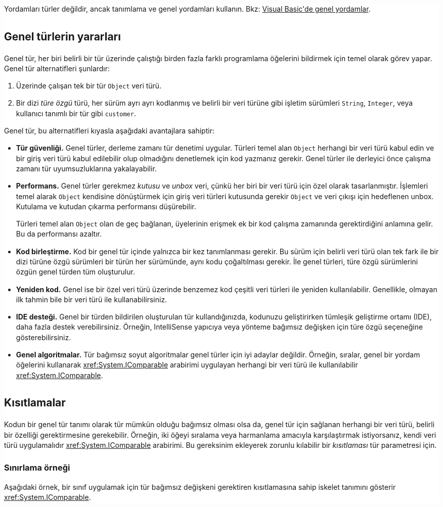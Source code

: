  Yordamları türler değildir, ancak tanımlama ve genel yordamları kullanın. Bkz: [Visual Basic'de genel yordamlar](../../../../visual-basic/programming-guide/language-features/data-types/generic-procedures.md).  
  
## <a name="advantages-of-generic-types"></a>Genel türlerin yararları  
 Genel tür, her biri belirli bir tür üzerinde çalıştığı birden fazla farklı programlama öğelerini bildirmek için temel olarak görev yapar. Genel tür alternatifleri şunlardır:  
  
1.  Üzerinde çalışan tek bir tür `Object` veri türü.  
  
2.  Bir dizi *türe özgü* türü, her sürüm ayrı ayrı kodlanmış ve belirli bir veri türüne gibi işletim sürümleri `String`, `Integer`, veya kullanıcı tanımlı bir tür gibi `customer`.  
  
 Genel tür, bu alternatifleri kıyasla aşağıdaki avantajlara sahiptir:  
  
-   **Tür güvenliği.** Genel türler, derleme zamanı tür denetimi uygular. Türleri temel alan `Object` herhangi bir veri türü kabul edin ve bir giriş veri türü kabul edilebilir olup olmadığını denetlemek için kod yazmanız gerekir. Genel türler ile derleyici önce çalışma zamanı tür uyumsuzluklarına yakalayabilir.  
  
-   **Performans.** Genel türler gerekmez *kutusu* ve *unbox* veri, çünkü her biri bir veri türü için özel olarak tasarlanmıştır. İşlemleri temel alarak `Object` kendisine dönüştürmek için giriş veri türleri kutusunda gerekir `Object` ve veri çıkışı için hedeflenen unbox. Kutulama ve kutudan çıkarma performansı düşürebilir.  
  
     Türleri temel alan `Object` olan de geç bağlanan, üyelerinin erişmek ek bir kod çalışma zamanında gerektirdiğini anlamına gelir. Bu da performansı azaltır.  
  
-   **Kod birleştirme.** Kod bir genel tür içinde yalnızca bir kez tanımlanması gerekir. Bu sürüm için belirli veri türü olan tek fark ile bir dizi türüne özgü sürümleri bir türün her sürümünde, aynı kodu çoğaltılması gerekir. İle genel türleri, türe özgü sürümlerini özgün genel türden tüm oluşturulur.  
  
-   **Yeniden kod.** Genel ise bir özel veri türü üzerinde benzemez kod çeşitli veri türleri ile yeniden kullanılabilir. Genellikle, olmayan ilk tahmin bile bir veri türü ile kullanabilirsiniz.  
  
-   **IDE desteği.** Genel bir türden bildirilen oluşturulan tür kullandığınızda, kodunuzu geliştirirken tümleşik geliştirme ortamı (IDE), daha fazla destek verebilirsiniz. Örneğin, IntelliSense yapıcıya veya yönteme bağımsız değişken için türe özgü seçeneğine gösterebilirsiniz.  
  
-   **Genel algoritmalar.** Tür bağımsız soyut algoritmalar genel türler için iyi adaylar değildir. Örneğin, sıralar, genel bir yordam öğelerini kullanarak <xref:System.IComparable> arabirimi uygulayan herhangi bir veri türü ile kullanılabilir <xref:System.IComparable>.  
  
## <a name="constraints"></a>Kısıtlamalar  
 Kodun bir genel tür tanımı olarak tür mümkün olduğu bağımsız olması olsa da, genel tür için sağlanan herhangi bir veri türü, belirli bir özelliği gerektirmesine gerekebilir. Örneğin, iki öğeyi sıralama veya harmanlama amacıyla karşılaştırmak istiyorsanız, kendi veri türü uygulamalıdır <xref:System.IComparable> arabirimi. Bu gereksinim ekleyerek zorunlu kılabilir bir *kısıtlaması* tür parametresi için.  
  
### <a name="example-of-a-constraint"></a>Sınırlama örneği  
 Aşağıdaki örnek, bir sınıf uygulamak için tür bağımsız değişkeni gerektiren kısıtlamasına sahip iskelet tanımını gösterir <xref:System.IComparable>.  
  